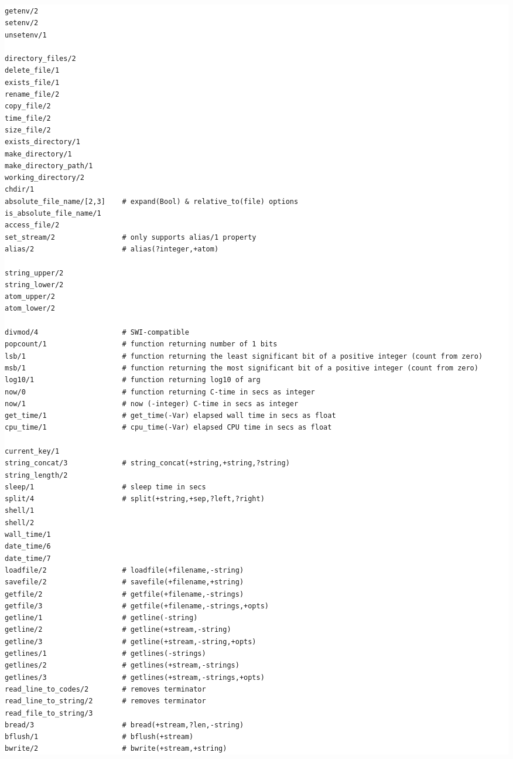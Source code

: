 	getenv/2
	setenv/2
	unsetenv/1

	directory_files/2
	delete_file/1
	exists_file/1
	rename_file/2
	copy_file/2
	time_file/2
	size_file/2
	exists_directory/1
	make_directory/1
	make_directory_path/1
	working_directory/2
	chdir/1
	absolute_file_name/[2,3]	# expand(Bool) & relative_to(file) options
	is_absolute_file_name/1
	access_file/2
	set_stream/2				# only supports alias/1 property
	alias/2						# alias(?integer,+atom)

	string_upper/2
	string_lower/2
	atom_upper/2
	atom_lower/2

	divmod/4                    # SWI-compatible
	popcount/1                  # function returning number of 1 bits
	lsb/1                       # function returning the least significant bit of a positive integer (count from zero)
	msb/1                       # function returning the most significant bit of a positive integer (count from zero)
	log10/1                     # function returning log10 of arg
	now/0                       # function returning C-time in secs as integer
	now/1                       # now (-integer) C-time in secs as integer
	get_time/1                  # get_time(-Var) elapsed wall time in secs as float
	cpu_time/1                  # cpu_time(-Var) elapsed CPU time in secs as float

	current_key/1
	string_concat/3				# string_concat(+string,+string,?string)
	string_length/2
	sleep/1                     # sleep time in secs
	split/4                     # split(+string,+sep,?left,?right)
	shell/1
	shell/2
	wall_time/1
	date_time/6
	date_time/7
	loadfile/2                  # loadfile(+filename,-string)
	savefile/2                  # savefile(+filename,+string)
	getfile/2                   # getfile(+filename,-strings)
	getfile/3                   # getfile(+filename,-strings,+opts)
	getline/1                   # getline(-string)
	getline/2                   # getline(+stream,-string)
	getline/3                   # getline(+stream,-string,+opts)
	getlines/1                  # getlines(-strings)
	getlines/2                  # getlines(+stream,-strings)
	getlines/3                  # getlines(+stream,-strings,+opts)
	read_line_to_codes/2	   	# removes terminator
	read_line_to_string/2		# removes terminator
	read_file_to_string/3
	bread/3                     # bread(+stream,?len,-string)
	bflush/1                    # bflush(+stream)
	bwrite/2                    # bwrite(+stream,+string)